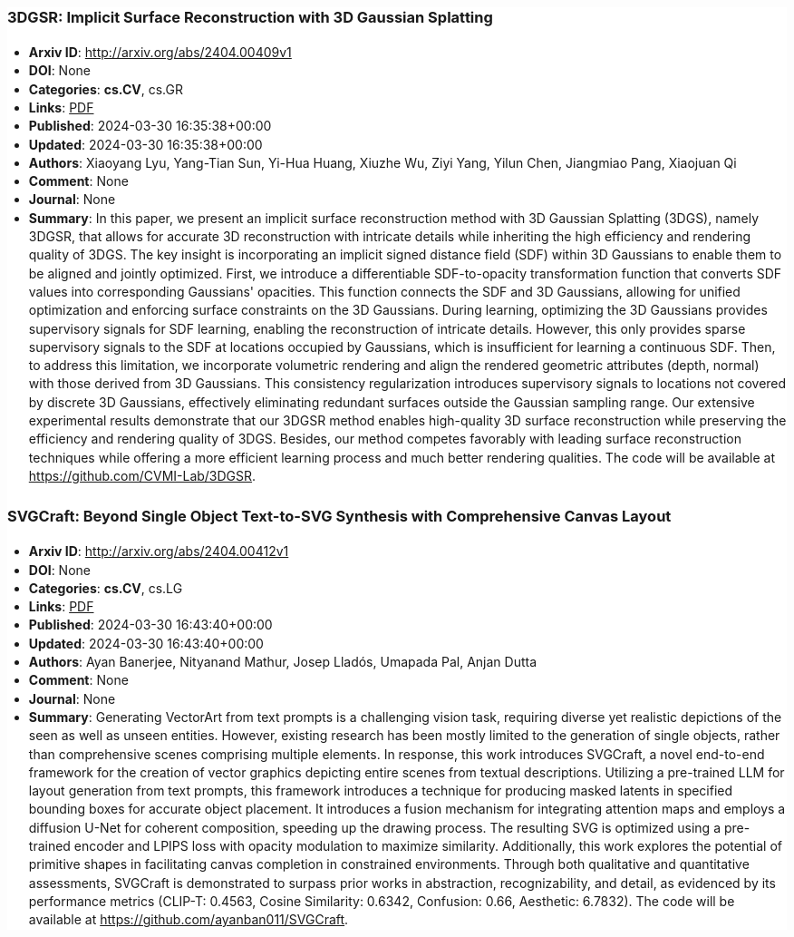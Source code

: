 

### 3DGSR: Implicit Surface Reconstruction with 3D Gaussian Splatting
- **Arxiv ID**: http://arxiv.org/abs/2404.00409v1
- **DOI**: None
- **Categories**: **cs.CV**, cs.GR
- **Links**: [PDF](http://arxiv.org/pdf/2404.00409v1)
- **Published**: 2024-03-30 16:35:38+00:00
- **Updated**: 2024-03-30 16:35:38+00:00
- **Authors**: Xiaoyang Lyu, Yang-Tian Sun, Yi-Hua Huang, Xiuzhe Wu, Ziyi Yang, Yilun Chen, Jiangmiao Pang, Xiaojuan Qi
- **Comment**: None
- **Journal**: None
- **Summary**: In this paper, we present an implicit surface reconstruction method with 3D Gaussian Splatting (3DGS), namely 3DGSR, that allows for accurate 3D reconstruction with intricate details while inheriting the high efficiency and rendering quality of 3DGS. The key insight is incorporating an implicit signed distance field (SDF) within 3D Gaussians to enable them to be aligned and jointly optimized. First, we introduce a differentiable SDF-to-opacity transformation function that converts SDF values into corresponding Gaussians' opacities. This function connects the SDF and 3D Gaussians, allowing for unified optimization and enforcing surface constraints on the 3D Gaussians. During learning, optimizing the 3D Gaussians provides supervisory signals for SDF learning, enabling the reconstruction of intricate details. However, this only provides sparse supervisory signals to the SDF at locations occupied by Gaussians, which is insufficient for learning a continuous SDF. Then, to address this limitation, we incorporate volumetric rendering and align the rendered geometric attributes (depth, normal) with those derived from 3D Gaussians. This consistency regularization introduces supervisory signals to locations not covered by discrete 3D Gaussians, effectively eliminating redundant surfaces outside the Gaussian sampling range. Our extensive experimental results demonstrate that our 3DGSR method enables high-quality 3D surface reconstruction while preserving the efficiency and rendering quality of 3DGS. Besides, our method competes favorably with leading surface reconstruction techniques while offering a more efficient learning process and much better rendering qualities. The code will be available at https://github.com/CVMI-Lab/3DGSR.



### SVGCraft: Beyond Single Object Text-to-SVG Synthesis with Comprehensive Canvas Layout
- **Arxiv ID**: http://arxiv.org/abs/2404.00412v1
- **DOI**: None
- **Categories**: **cs.CV**, cs.LG
- **Links**: [PDF](http://arxiv.org/pdf/2404.00412v1)
- **Published**: 2024-03-30 16:43:40+00:00
- **Updated**: 2024-03-30 16:43:40+00:00
- **Authors**: Ayan Banerjee, Nityanand Mathur, Josep Lladós, Umapada Pal, Anjan Dutta
- **Comment**: None
- **Journal**: None
- **Summary**: Generating VectorArt from text prompts is a challenging vision task, requiring diverse yet realistic depictions of the seen as well as unseen entities. However, existing research has been mostly limited to the generation of single objects, rather than comprehensive scenes comprising multiple elements. In response, this work introduces SVGCraft, a novel end-to-end framework for the creation of vector graphics depicting entire scenes from textual descriptions. Utilizing a pre-trained LLM for layout generation from text prompts, this framework introduces a technique for producing masked latents in specified bounding boxes for accurate object placement. It introduces a fusion mechanism for integrating attention maps and employs a diffusion U-Net for coherent composition, speeding up the drawing process. The resulting SVG is optimized using a pre-trained encoder and LPIPS loss with opacity modulation to maximize similarity. Additionally, this work explores the potential of primitive shapes in facilitating canvas completion in constrained environments. Through both qualitative and quantitative assessments, SVGCraft is demonstrated to surpass prior works in abstraction, recognizability, and detail, as evidenced by its performance metrics (CLIP-T: 0.4563, Cosine Similarity: 0.6342, Confusion: 0.66, Aesthetic: 6.7832). The code will be available at https://github.com/ayanban011/SVGCraft.
